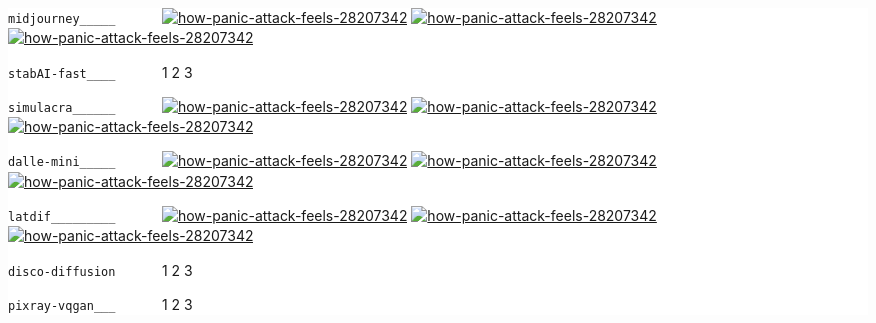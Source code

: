

<span style="width:150px; display:inline-block; border-botttom:1px solid #ccc;">`midjourney_____` </span>
<a href="output/renders/how-panic-attack-feels-28207342/midj-1.png"><img alt="how-panic-attack-feels-28207342" src="output/renders/how-panic-attack-feels-28207342/midj-1.png" width="150px" /></a>
<a href="output/renders/how-panic-attack-feels-28207342/midj-2.png"><img alt="how-panic-attack-feels-28207342" src="output/renders/how-panic-attack-feels-28207342/midj-2.png" width="150px" /></a>
<a href="output/renders/how-panic-attack-feels-28207342/midj-3.png"><img alt="how-panic-attack-feels-28207342" src="output/renders/how-panic-attack-feels-28207342/midj-3.png" width="150px" /></a>


<span style="width:150px; display:inline-block; border-botttom:1px solid #ccc;">`stabAI-fast____` </span>
1
2
3


<span style="width:150px; display:inline-block; border-botttom:1px solid #ccc;">`simulacra______` </span>
<a href="output/renders/how-panic-attack-feels-28207342/simu-1.png"><img alt="how-panic-attack-feels-28207342" src="output/renders/how-panic-attack-feels-28207342/simu-1.png" width="150px" /></a>
<a href="output/renders/how-panic-attack-feels-28207342/simu-2.png"><img alt="how-panic-attack-feels-28207342" src="output/renders/how-panic-attack-feels-28207342/simu-2.png" width="150px" /></a>
<a href="output/renders/how-panic-attack-feels-28207342/simu-3.png"><img alt="how-panic-attack-feels-28207342" src="output/renders/how-panic-attack-feels-28207342/simu-3.png" width="150px" /></a>


<span style="width:150px; display:inline-block; border-botttom:1px solid #ccc;">`dalle-mini_____` </span>
<a href="output/renders/how-panic-attack-feels-28207342/dmin-1.png"><img alt="how-panic-attack-feels-28207342" src="output/renders/how-panic-attack-feels-28207342/dmin-1.png" width="150px" /></a>
<a href="output/renders/how-panic-attack-feels-28207342/dmin-2.png"><img alt="how-panic-attack-feels-28207342" src="output/renders/how-panic-attack-feels-28207342/dmin-2.png" width="150px" /></a>
<a href="output/renders/how-panic-attack-feels-28207342/dmin-3.png"><img alt="how-panic-attack-feels-28207342" src="output/renders/how-panic-attack-feels-28207342/dmin-3.png" width="150px" /></a>


<span style="width:150px; display:inline-block; border-botttom:1px solid #ccc;">`latdif_________` </span>
<a href="output/renders/how-panic-attack-feels-28207342/ldif-1.png"><img alt="how-panic-attack-feels-28207342" src="output/renders/how-panic-attack-feels-28207342/ldif-1.png" width="150px" /></a>
<a href="output/renders/how-panic-attack-feels-28207342/ldif-2.png"><img alt="how-panic-attack-feels-28207342" src="output/renders/how-panic-attack-feels-28207342/ldif-2.png" width="150px" /></a>
<a href="output/renders/how-panic-attack-feels-28207342/ldif-3.png"><img alt="how-panic-attack-feels-28207342" src="output/renders/how-panic-attack-feels-28207342/ldif-3.png" width="150px" /></a>


<span style="width:150px; display:inline-block; border-botttom:1px solid #ccc;">`disco-diffusion` </span>
1
2
3


<span style="width:150px; display:inline-block; border-botttom:1px solid #ccc;">`pixray-vqgan___` </span>
1
2
3

